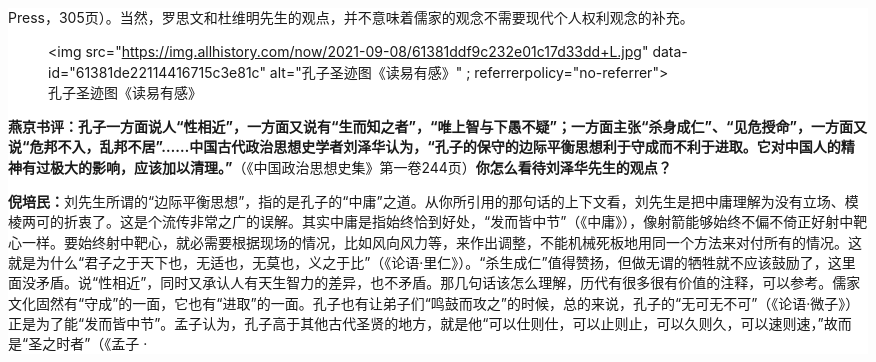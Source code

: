 Press，305页）。当然，罗思文和杜维明先生的观点，并不意味着儒家的观念不需要现代个人权利观念的补充。</p><figure class="image-box dls-image-block dls-media-image"><img src="https://img.allhistory.com/now/2021-09-08/61381ddf9c232e01c17d33dd+L.jpg" data-id="61381de22114416715c3e81c" alt="孔子圣迹图《读易有感》" ; referrerpolicy="no-referrer"><figcaption class="dls-image-capture">孔子圣迹图《读易有感》</figcaption></figure><p><strong>燕京书评：孔子一方面说人“性相近”，一方面又说有“生而知之者”，“唯上智与下愚不疑”；一方面主张“杀身成仁”、“见危授命”，一方面又说“危邦不入，乱邦不居”……中国古代政治思想史学者刘泽华认为，“孔子的保守的边际平衡思想利于守成而不利于进取。它对中国人的精神有过极大的影响，应该加以清理。”</strong>（《中国政治思想史集》第一卷244页）<strong>你怎么看待刘泽华先生的观点？</strong></p><p><strong></strong></p><p><strong>倪培民：</strong>刘先生所谓的“边际平衡思想”，指的是孔子的“中庸”之道。从你所引用的那句话的上下文看，刘先生是把中庸理解为没有立场、模棱两可的折衷了。这是个流传非常之广的误解。其实中庸是指始终恰到好处，“发而皆中节”（《中庸》），像射箭能够始终不偏不倚正好射中靶心一样。要始终射中靶心，就必需要根据现场的情况，比如风向风力等，来作出调整，不能机械死板地用同一个方法来对付所有的情况。这就是为什么“君子之于天下也，无适也，无莫也，义之于比”（《论语·里仁》）。“杀生成仁”值得赞扬，但做无谓的牺牲就不应该鼓励了，这里面没矛盾。说“性相近”，同时又承认人有天生智力的差异，也不矛盾。那几句话该怎么理解，历代有很多很有价值的注释，可以参考。儒家文化固然有“守成”的一面，它也有“进取”的一面。孔子也有让弟子们“鸣鼓而攻之”的时候，总的来说，孔子的“无可无不可”（《论语·微子》）正是为了能“发而皆中节”。孟子认为，孔子高于其他古代圣贤的地方，就是他“可以仕则仕，可以止则止，可以久则久，可以速则速，”故而是“圣之时者”（《孟子 ·